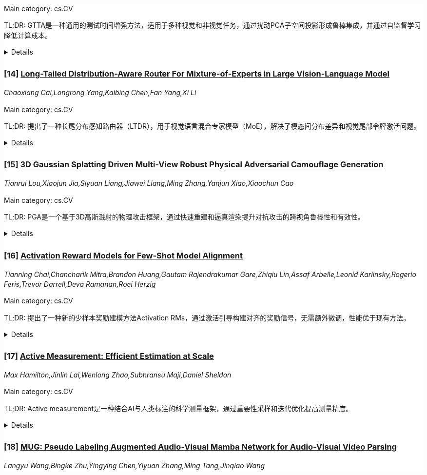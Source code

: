 Main category: cs.CV

TL;DR: GTTA是一种通用的测试时间增强方法，适用于多种视觉和非视觉任务，通过扰动PCA子空间投影形成鲁棒集成，并通过自监督学习降低计算成本。


<details><summary>Details</summary></details>


### [14] [Long-Tailed Distribution-Aware Router For Mixture-of-Experts in Large Vision-Language Model](https://arxiv.org/abs/2507.01351)
*Chaoxiang Cai,Longrong Yang,Kaibing Chen,Fan Yang,Xi Li*

Main category: cs.CV

TL;DR: 提出了一种长尾分布感知路由器（LTDR），用于视觉语言混合专家模型（MoE），解决了模态间分布差异和视觉尾部令牌激活问题。


<details><summary>Details</summary></details>


### [15] [3D Gaussian Splatting Driven Multi-View Robust Physical Adversarial Camouflage Generation](https://arxiv.org/abs/2507.01367)
*Tianrui Lou,Xiaojun Jia,Siyuan Liang,Jiawei Liang,Ming Zhang,Yanjun Xiao,Xiaochun Cao*

Main category: cs.CV

TL;DR: PGA是一个基于3D高斯溅射的物理攻击框架，通过快速重建和逼真渲染提升对抗攻击的跨视角鲁棒性和有效性。


<details><summary>Details</summary></details>


### [16] [Activation Reward Models for Few-Shot Model Alignment](https://arxiv.org/abs/2507.01368)
*Tianning Chai,Chancharik Mitra,Brandon Huang,Gautam Rajendrakumar Gare,Zhiqiu Lin,Assaf Arbelle,Leonid Karlinsky,Rogerio Feris,Trevor Darrell,Deva Ramanan,Roei Herzig*

Main category: cs.CV

TL;DR: 提出了一种新的少样本奖励建模方法Activation RMs，通过激活引导构建对齐的奖励信号，无需额外微调，性能优于现有方法。


<details><summary>Details</summary></details>


### [17] [Active Measurement: Efficient Estimation at Scale](https://arxiv.org/abs/2507.01372)
*Max Hamilton,Jinlin Lai,Wenlong Zhao,Subhransu Maji,Daniel Sheldon*

Main category: cs.CV

TL;DR: Active measurement是一种结合AI与人类标注的科学测量框架，通过重要性采样和迭代优化提高测量精度。


<details><summary>Details</summary></details>


### [18] [MUG: Pseudo Labeling Augmented Audio-Visual Mamba Network for Audio-Visual Video Parsing](https://arxiv.org/abs/2507.01384)
*Langyu Wang,Bingke Zhu,Yingying Chen,Yiyuan Zhang,Ming Tang,Jinqiao Wang*
